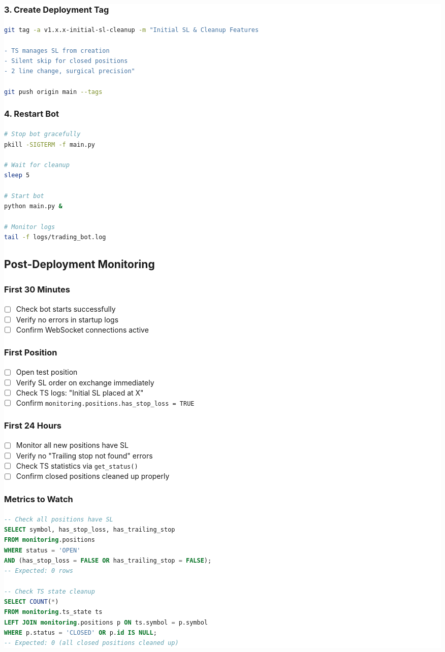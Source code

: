 ### 3. Create Deployment Tag
```bash
git tag -a v1.x.x-initial-sl-cleanup -m "Initial SL & Cleanup Features

- TS manages SL from creation
- Silent skip for closed positions
- 2 line change, surgical precision"

git push origin main --tags
```

### 4. Restart Bot
```bash
# Stop bot gracefully
pkill -SIGTERM -f main.py

# Wait for cleanup
sleep 5

# Start bot
python main.py &

# Monitor logs
tail -f logs/trading_bot.log
```

## Post-Deployment Monitoring

### First 30 Minutes
- [ ] Check bot starts successfully
- [ ] Verify no errors in startup logs
- [ ] Confirm WebSocket connections active

### First Position
- [ ] Open test position
- [ ] Verify SL order on exchange immediately
- [ ] Check TS logs: "Initial SL placed at X"
- [ ] Confirm `monitoring.positions.has_stop_loss = TRUE`

### First 24 Hours
- [ ] Monitor all new positions have SL
- [ ] Verify no "Trailing stop not found" errors
- [ ] Check TS statistics via `get_status()`
- [ ] Confirm closed positions cleaned up properly

### Metrics to Watch
```sql
-- Check all positions have SL
SELECT symbol, has_stop_loss, has_trailing_stop
FROM monitoring.positions
WHERE status = 'OPEN'
AND (has_stop_loss = FALSE OR has_trailing_stop = FALSE);
-- Expected: 0 rows

-- Check TS state cleanup
SELECT COUNT(*)
FROM monitoring.ts_state ts
LEFT JOIN monitoring.positions p ON ts.symbol = p.symbol
WHERE p.status = 'CLOSED' OR p.id IS NULL;
-- Expected: 0 (all closed positions cleaned up)
```
